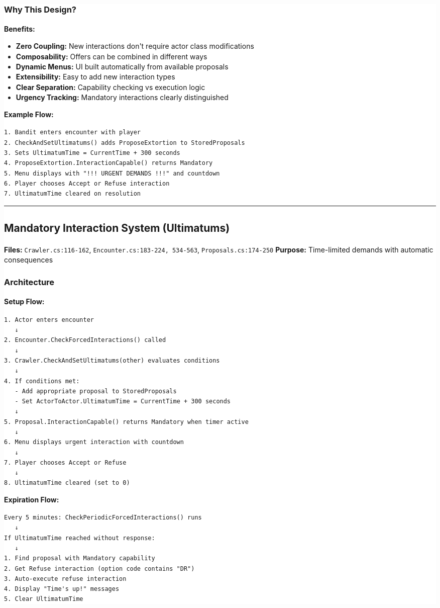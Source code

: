 ### Why This Design?

**Benefits:**
- **Zero Coupling:** New interactions don't require actor class modifications
- **Composability:** Offers can be combined in different ways
- **Dynamic Menus:** UI built automatically from available proposals
- **Extensibility:** Easy to add new interaction types
- **Clear Separation:** Capability checking vs execution logic
- **Urgency Tracking:** Mandatory interactions clearly distinguished

**Example Flow:**
```
1. Bandit enters encounter with player
2. CheckAndSetUltimatums() adds ProposeExtortion to StoredProposals
3. Sets UltimatumTime = CurrentTime + 300 seconds
4. ProposeExtortion.InteractionCapable() returns Mandatory
5. Menu displays with "!!! URGENT DEMANDS !!!" and countdown
6. Player chooses Accept or Refuse interaction
7. UltimatumTime cleared on resolution
```

---

## Mandatory Interaction System (Ultimatums)

**Files:** `Crawler.cs:116-162`, `Encounter.cs:183-224, 534-563`, `Proposals.cs:174-250`
**Purpose:** Time-limited demands with automatic consequences

### Architecture

**Setup Flow:**
```
1. Actor enters encounter
   ↓
2. Encounter.CheckForcedInteractions() called
   ↓
3. Crawler.CheckAndSetUltimatums(other) evaluates conditions
   ↓
4. If conditions met:
   - Add appropriate proposal to StoredProposals
   - Set ActorToActor.UltimatumTime = CurrentTime + 300 seconds
   ↓
5. Proposal.InteractionCapable() returns Mandatory when timer active
   ↓
6. Menu displays urgent interaction with countdown
   ↓
7. Player chooses Accept or Refuse
   ↓
8. UltimatumTime cleared (set to 0)
```

**Expiration Flow:**
```
Every 5 minutes: CheckPeriodicForcedInteractions() runs
   ↓
If UltimatumTime reached without response:
   ↓
1. Find proposal with Mandatory capability
2. Get Refuse interaction (option code contains "DR")
3. Auto-execute refuse interaction
4. Display "Time's up!" messages
5. Clear UltimatumTime
```
